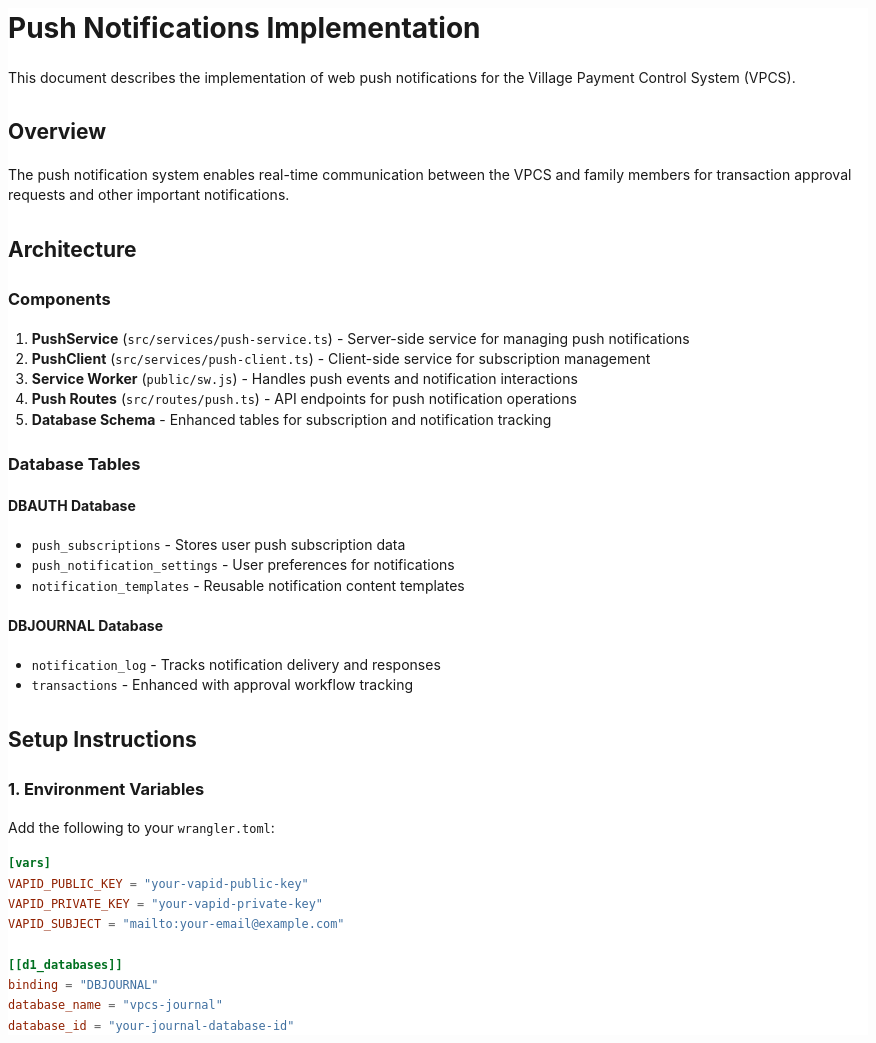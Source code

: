 # Push Notifications Implementation

This document describes the implementation of web push notifications for the Village Payment Control System (VPCS).

## Overview

The push notification system enables real-time communication between the VPCS and family members for transaction approval requests and other important notifications.

## Architecture

### Components

1. **PushService** (`src/services/push-service.ts`) - Server-side service for managing push notifications
2. **PushClient** (`src/services/push-client.ts`) - Client-side service for subscription management
3. **Service Worker** (`public/sw.js`) - Handles push events and notification interactions
4. **Push Routes** (`src/routes/push.ts`) - API endpoints for push notification operations
5. **Database Schema** - Enhanced tables for subscription and notification tracking

### Database Tables

#### DBAUTH Database
- `push_subscriptions` - Stores user push subscription data
- `push_notification_settings` - User preferences for notifications
- `notification_templates` - Reusable notification content templates

#### DBJOURNAL Database
- `notification_log` - Tracks notification delivery and responses
- `transactions` - Enhanced with approval workflow tracking

## Setup Instructions

### 1. Environment Variables

Add the following to your `wrangler.toml`:

```toml
[vars]
VAPID_PUBLIC_KEY = "your-vapid-public-key"
VAPID_PRIVATE_KEY = "your-vapid-private-key"
VAPID_SUBJECT = "mailto:your-email@example.com"

[[d1_databases]]
binding = "DBJOURNAL"
database_name = "vpcs-journal"
database_id = "your-journal-database-id"
```
